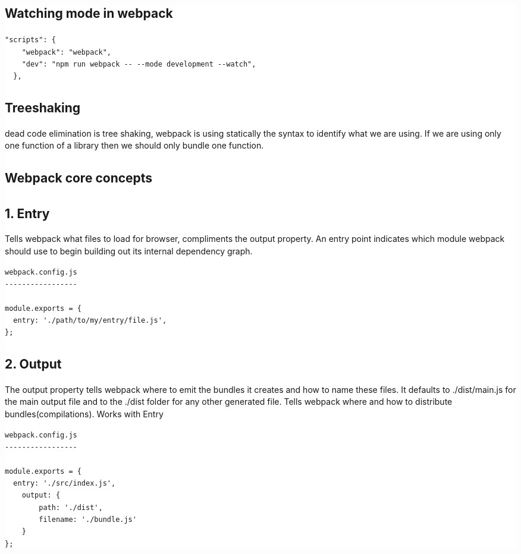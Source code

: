 
## Watching mode in webpack


```
"scripts": {
    "webpack": "webpack",
    "dev": "npm run webpack -- --mode development --watch",
  },
```


## Treeshaking

dead code elimination is tree shaking, webpack is using statically the syntax to identify what we are using. If we are using only one function of a library then we should only bundle one function.



## Webpack core concepts


## 1. Entry
Tells webpack what files to load for browser, compliments the output property.
An entry point indicates which module webpack should use to begin building out its internal dependency graph.
```
webpack.config.js
-----------------

module.exports = {
  entry: './path/to/my/entry/file.js',
};
```

## 2. Output
The output property tells webpack where to emit the bundles it creates and how to name these files. It defaults to ./dist/main.js for the main output file and to the ./dist folder for any other generated file.
Tells webpack where and how to distribute bundles(compilations). Works with Entry
```
webpack.config.js
-----------------

module.exports = {
  entry: './src/index.js',
    output: {
        path: './dist',
        filename: './bundle.js'
    }
};
```
